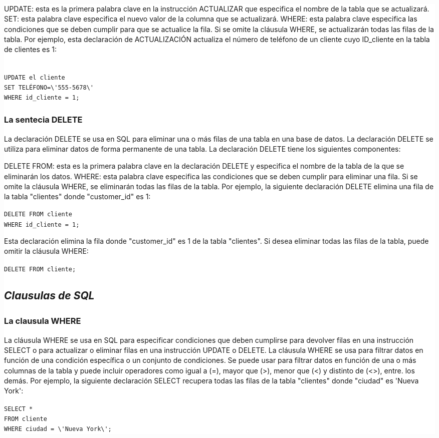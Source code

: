 UPDATE: esta es la primera palabra clave en la instrucción ACTUALIZAR que especifica el nombre de la tabla que se actualizará. SET: esta palabra clave especifica el nuevo valor de la columna que se actualizará. WHERE: esta palabra clave especifica las condiciones que se deben cumplir para que se actualice la fila. Si se omite la cláusula WHERE, se actualizarán todas las filas de la tabla. Por ejemplo, esta declaración de ACTUALIZACIÓN actualiza el número de teléfono de un cliente cuyo ID_cliente en la tabla de clientes es 1:

```

UPDATE el cliente
SET TELÉFONO=\'555-5678\'
WHERE id_cliente = 1;

```

### La sentecia DELETE

La declaración DELETE se usa en SQL para eliminar una o más filas de una tabla en una base de datos. La declaración DELETE se utiliza para eliminar datos de forma permanente de una tabla. La declaración DELETE tiene los siguientes componentes:

DELETE FROM: esta es la primera palabra clave en la declaración DELETE y especifica el nombre de la tabla de la que se eliminarán los datos. WHERE: esta palabra clave especifica las condiciones que se deben cumplir para eliminar una fila. Si se omite la cláusula WHERE, se eliminarán todas las filas de la tabla. Por ejemplo, la siguiente declaración DELETE elimina una fila de la tabla "clientes" donde "customer_id" es 1:

```
DELETE FROM cliente
WHERE id_cliente = 1;

```


Esta declaración elimina la fila donde "customer_id" es 1 de la tabla "clientes". Si desea eliminar todas las filas de la tabla, puede omitir la cláusula WHERE:

```
DELETE FROM cliente;
```


*Clausulas de SQL*
-----------

### La clausula WHERE

La cláusula WHERE se usa en SQL para especificar condiciones que deben cumplirse para devolver filas en una instrucción SELECT o para actualizar o eliminar filas en una instrucción UPDATE o DELETE.
La cláusula WHERE se usa para filtrar datos en función de una condición específica o un conjunto de condiciones. Se puede usar para filtrar datos en función de una o más columnas de la tabla y puede incluir operadores como igual a (=), mayor que (>), menor que (<) y distinto de (<>), entre. los demás.
Por ejemplo, la siguiente declaración SELECT recupera todas las filas de la tabla "clientes" donde "ciudad" es \'Nueva York\':

```
SELECT *
FROM cliente
WHERE ciudad = \'Nueva York\';
```

